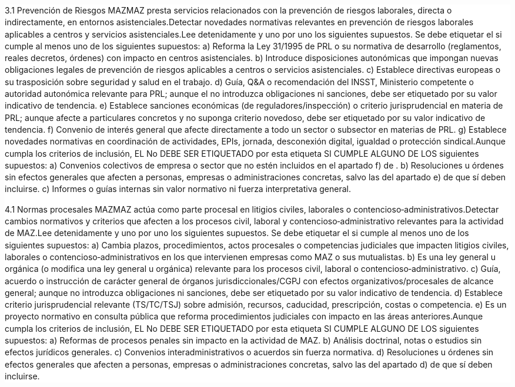3.1 <Etiqueta><NombreEtiqueta>Prevención de Riesgos MAZ</NombreEtiqueta><Contexto>MAZ presta servicios relacionados con la prevención de riesgos laborales, directa o indirectamente, en entornos asistenciales.</Contexto><Objetivo>Detectar novedades normativas relevantes en prevención de riesgos laborales aplicables a centros y servicios asistenciales.</Objetivo><Contenido>Lee detenidamente y uno por uno los siguientes supuestos. Se debe etiquetar el <DOCUMENTO> si cumple al menos uno de los siguientes supuestos: a) Reforma la Ley 31/1995 de PRL o su normativa de desarrollo (reglamentos, reales decretos, órdenes) con impacto en centros asistenciales. b) Introduce disposiciones autonómicas que impongan nuevas obligaciones legales de prevención de riesgos aplicables a centros o servicios asistenciales. c) Establece directivas europeas o su trasposición sobre seguridad y salud en el trabajo. d) Guía, Q&A o recomendación del INSST, Ministerio competente o autoridad autonómica relevante para PRL; aunque el <DOCUMENTO> no introduzca obligaciones ni sanciones, debe ser etiquetado por su valor indicativo de tendencia. e) Establece sanciones económicas (de reguladores/inspección) o criterio jurisprudencial en materia de PRL; aunque afecte a particulares concretos y no suponga criterio novedoso, debe ser etiquetado por su valor indicativo de tendencia. f) Convenio de interés general que afecte directamente a todo un sector o subsector en materias de PRL. g) Establece novedades normativas en coordinación de actividades, EPIs, jornada, desconexión digital, igualdad o protección sindical.</Contenido><DocumentosNoIncluidos>Aunque cumpla los criterios de inclusión, EL <DOCUMENTO> No DEBE SER ETIQUETADO por esta etiqueta SI CUMPLE ALGUNO DE LOS siguientes supuestos: a) Convenios colectivos de empresa o sector que no estén incluidos en el apartado f) de <Contenido>. b) Resoluciones u órdenes sin efectos generales que afecten a personas, empresas o administraciones concretas, salvo las del apartado e) de <Contenido> que sí deben incluirse. c) Informes o guías internas sin valor normativo ni fuerza interpretativa general.</DocumentosNoIncluidos></Etiqueta>

4.1 <Etiqueta><NombreEtiqueta>Normas procesales MAZ</NombreEtiqueta><Contexto>MAZ actúa como parte procesal en litigios civiles, laborales o contencioso‑administrativos.</Contexto><Objetivo>Detectar cambios normativos y criterios que afecten a los procesos civil, laboral y contencioso‑administrativo relevantes para la actividad de MAZ.</Objetivo><Contenido>Lee detenidamente y uno por uno los siguientes supuestos. Se debe etiquetar el <DOCUMENTO> si cumple al menos uno de los siguientes supuestos: a) Cambia plazos, procedimientos, actos procesales o competencias judiciales que impacten litigios civiles, laborales o contencioso‑administrativos en los que intervienen empresas como MAZ o sus mutualistas. b) Es una ley general u orgánica (o modifica una ley general u orgánica) relevante para los procesos civil, laboral o contencioso‑administrativo. c) Guía, acuerdo o instrucción de carácter general de órganos jurisdiccionales/CGPJ con efectos organizativos/procesales de alcance general; aunque no introduzca obligaciones ni sanciones, debe ser etiquetado por su valor indicativo de tendencia. d) Establece criterio jurisprudencial relevante (TS/TC/TSJ) sobre admisión, recursos, caducidad, prescripción, costas o competencia. e) Es un proyecto normativo en consulta pública que reforma procedimientos judiciales con impacto en las áreas anteriores.</Contenido><DocumentosNoIncluidos>Aunque cumpla los criterios de inclusión, EL <DOCUMENTO> No DEBE SER ETIQUETADO por esta etiqueta SI CUMPLE ALGUNO DE LOS siguientes supuestos: a) Reformas de procesos penales sin impacto en la actividad de MAZ. b) Análisis doctrinal, notas o estudios sin efectos jurídicos generales. c) Convenios interadministrativos o acuerdos sin fuerza normativa. d) Resoluciones u órdenes sin efectos generales que afecten a personas, empresas o administraciones concretas, salvo las del apartado d) de <Contenido> que sí deben incluirse.</DocumentosNoIncluidos></Etiqueta>